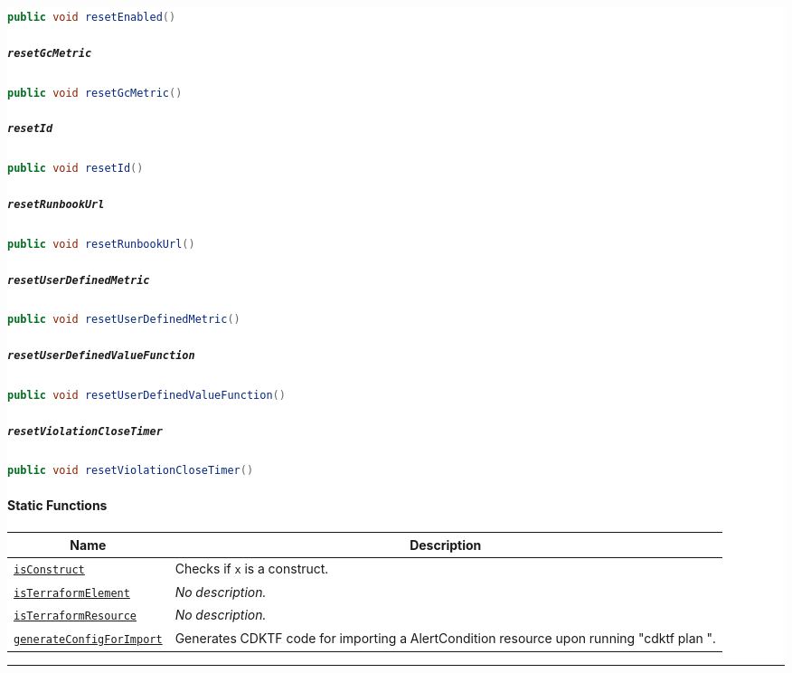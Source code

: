```java
public void resetEnabled()
```

##### `resetGcMetric` <a name="resetGcMetric" id="@cdktf/provider-newrelic.alertCondition.AlertCondition.resetGcMetric"></a>

```java
public void resetGcMetric()
```

##### `resetId` <a name="resetId" id="@cdktf/provider-newrelic.alertCondition.AlertCondition.resetId"></a>

```java
public void resetId()
```

##### `resetRunbookUrl` <a name="resetRunbookUrl" id="@cdktf/provider-newrelic.alertCondition.AlertCondition.resetRunbookUrl"></a>

```java
public void resetRunbookUrl()
```

##### `resetUserDefinedMetric` <a name="resetUserDefinedMetric" id="@cdktf/provider-newrelic.alertCondition.AlertCondition.resetUserDefinedMetric"></a>

```java
public void resetUserDefinedMetric()
```

##### `resetUserDefinedValueFunction` <a name="resetUserDefinedValueFunction" id="@cdktf/provider-newrelic.alertCondition.AlertCondition.resetUserDefinedValueFunction"></a>

```java
public void resetUserDefinedValueFunction()
```

##### `resetViolationCloseTimer` <a name="resetViolationCloseTimer" id="@cdktf/provider-newrelic.alertCondition.AlertCondition.resetViolationCloseTimer"></a>

```java
public void resetViolationCloseTimer()
```

#### Static Functions <a name="Static Functions" id="Static Functions"></a>

| **Name** | **Description** |
| --- | --- |
| <code><a href="#@cdktf/provider-newrelic.alertCondition.AlertCondition.isConstruct">isConstruct</a></code> | Checks if `x` is a construct. |
| <code><a href="#@cdktf/provider-newrelic.alertCondition.AlertCondition.isTerraformElement">isTerraformElement</a></code> | *No description.* |
| <code><a href="#@cdktf/provider-newrelic.alertCondition.AlertCondition.isTerraformResource">isTerraformResource</a></code> | *No description.* |
| <code><a href="#@cdktf/provider-newrelic.alertCondition.AlertCondition.generateConfigForImport">generateConfigForImport</a></code> | Generates CDKTF code for importing a AlertCondition resource upon running "cdktf plan <stack-name>". |

---